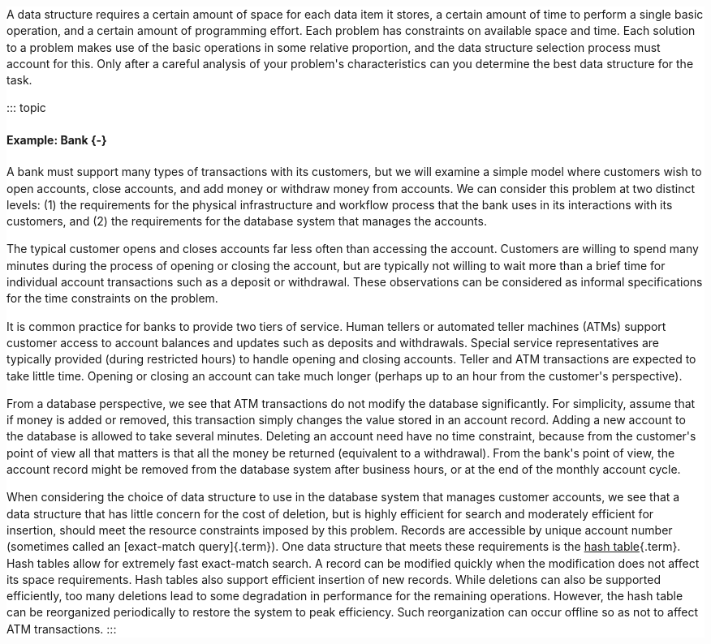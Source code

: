 A data structure requires a certain amount of space for each data item
it stores, a certain amount of time to perform a single basic operation,
and a certain amount of programming effort. Each problem has constraints
on available space and time. Each solution to a problem makes use of the
basic operations in some relative proportion, and the data structure
selection process must account for this. Only after a careful analysis
of your problem's characteristics can you determine the best data
structure for the task.

::: topic
#### Example: Bank {-}

A bank must support many types of transactions with its customers, but
we will examine a simple model where customers wish to open accounts,
close accounts, and add money or withdraw money from accounts. We can
consider this problem at two distinct levels: (1) the requirements for
the physical infrastructure and workflow process that the bank uses in
its interactions with its customers, and (2) the requirements for the
database system that manages the accounts.

The typical customer opens and closes accounts far less often than
accessing the account. Customers are willing to spend many minutes
during the process of opening or closing the account, but are typically
not willing to wait more than a brief time for individual account
transactions such as a deposit or withdrawal. These observations can be
considered as informal specifications for the time constraints on the
problem.

It is common practice for banks to provide two tiers of service. Human
tellers or automated teller machines (ATMs) support customer access to
account balances and updates such as deposits and withdrawals. Special
service representatives are typically provided (during restricted hours)
to handle opening and closing accounts. Teller and ATM transactions are
expected to take little time. Opening or closing an account can take
much longer (perhaps up to an hour from the customer's perspective).

From a database perspective, we see that ATM transactions do not modify
the database significantly. For simplicity, assume that if money is
added or removed, this transaction simply changes the value stored in an
account record. Adding a new account to the database is allowed to take
several minutes. Deleting an account need have no time constraint,
because from the customer's point of view all that matters is that all
the money be returned (equivalent to a withdrawal). From the bank's
point of view, the account record might be removed from the database
system after business hours, or at the end of the monthly account cycle.

When considering the choice of data structure to use in the database
system that manages customer accounts, we see that a data structure that
has little concern for the cost of deletion, but is highly efficient for
search and moderately efficient for insertion, should meet the resource
constraints imposed by this problem. Records are accessible by unique
account number (sometimes called an
[exact-match query]{.term}). One data structure
that meets these requirements is the
[hash table](#hashing){.term}.
Hash tables allow for extremely fast exact-match search. A record can be
modified quickly when the modification does not affect its space
requirements. Hash tables also support efficient insertion of new
records. While deletions can also be supported efficiently, too many
deletions lead to some degradation in performance for the remaining
operations. However, the hash table can be reorganized periodically to
restore the system to peak efficiency. Such reorganization can occur
offline so as not to affect ATM transactions.
:::
